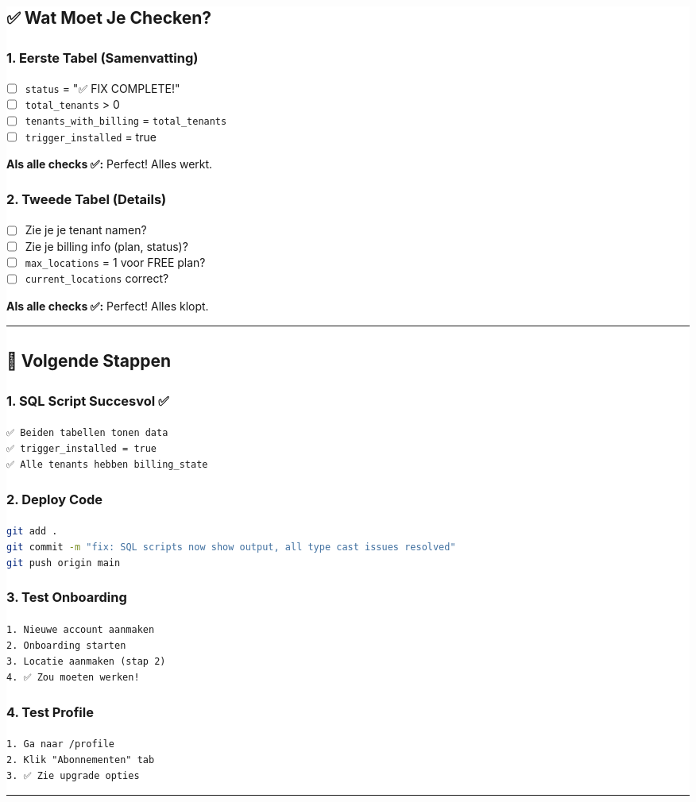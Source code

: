 
## ✅ Wat Moet Je Checken?

### 1. Eerste Tabel (Samenvatting)

- [ ] `status` = "✅ FIX COMPLETE!"
- [ ] `total_tenants` > 0
- [ ] `tenants_with_billing` = `total_tenants`
- [ ] `trigger_installed` = true

**Als alle checks ✅:** Perfect! Alles werkt.

### 2. Tweede Tabel (Details)

- [ ] Zie je je tenant namen?
- [ ] Zie je billing info (plan, status)?
- [ ] `max_locations` = 1 voor FREE plan?
- [ ] `current_locations` correct?

**Als alle checks ✅:** Perfect! Alles klopt.

---

## 🎯 Volgende Stappen

### 1. SQL Script Succesvol ✅
```
✅ Beiden tabellen tonen data
✅ trigger_installed = true
✅ Alle tenants hebben billing_state
```

### 2. Deploy Code
```bash
git add .
git commit -m "fix: SQL scripts now show output, all type cast issues resolved"
git push origin main
```

### 3. Test Onboarding
```
1. Nieuwe account aanmaken
2. Onboarding starten
3. Locatie aanmaken (stap 2)
4. ✅ Zou moeten werken!
```

### 4. Test Profile
```
1. Ga naar /profile
2. Klik "Abonnementen" tab
3. ✅ Zie upgrade opties
```

---